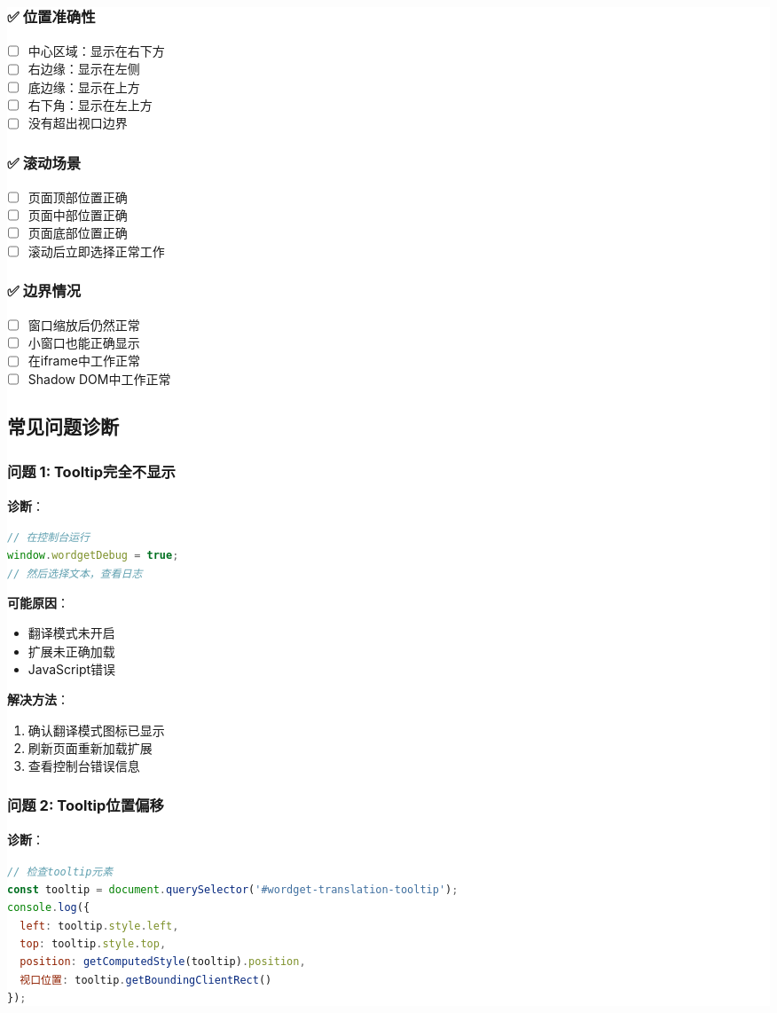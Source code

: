 ### ✅ 位置准确性
- [ ] 中心区域：显示在右下方
- [ ] 右边缘：显示在左侧
- [ ] 底边缘：显示在上方
- [ ] 右下角：显示在左上方
- [ ] 没有超出视口边界

### ✅ 滚动场景
- [ ] 页面顶部位置正确
- [ ] 页面中部位置正确
- [ ] 页面底部位置正确
- [ ] 滚动后立即选择正常工作

### ✅ 边界情况
- [ ] 窗口缩放后仍然正常
- [ ] 小窗口也能正确显示
- [ ] 在iframe中工作正常
- [ ] Shadow DOM中工作正常

## 常见问题诊断

### 问题 1: Tooltip完全不显示

**诊断**：
```javascript
// 在控制台运行
window.wordgetDebug = true;
// 然后选择文本，查看日志
```

**可能原因**：
- 翻译模式未开启
- 扩展未正确加载
- JavaScript错误

**解决方法**：
1. 确认翻译模式图标已显示
2. 刷新页面重新加载扩展
3. 查看控制台错误信息

### 问题 2: Tooltip位置偏移

**诊断**：
```javascript
// 检查tooltip元素
const tooltip = document.querySelector('#wordget-translation-tooltip');
console.log({
  left: tooltip.style.left,
  top: tooltip.style.top,
  position: getComputedStyle(tooltip).position,
  视口位置: tooltip.getBoundingClientRect()
});
```
